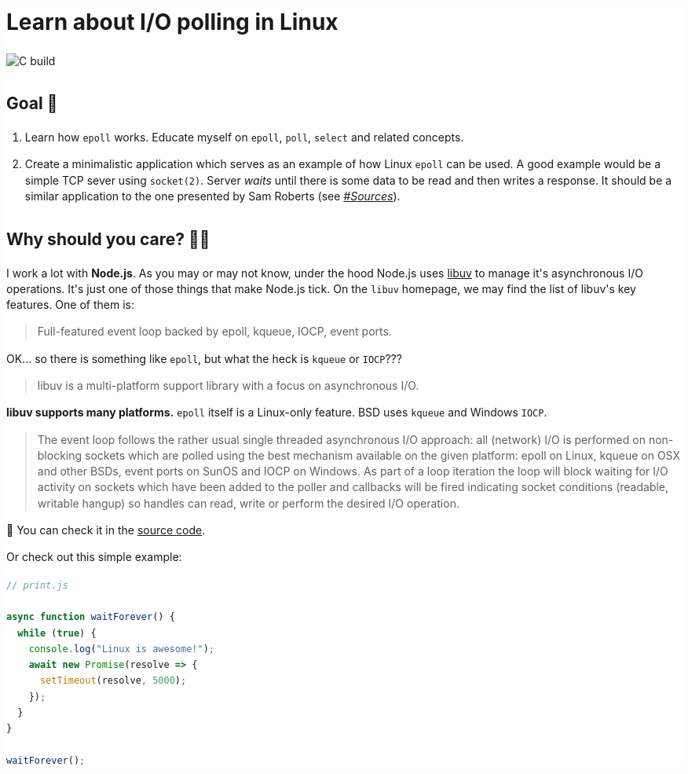 # Learn about I/O polling in Linux

![C build](https://github.com/pniewiejski/learn-io-polling/workflows/C%20build/badge.svg)

## Goal 🏁

1. Learn how `epoll` works. Educate myself on `epoll`, `poll`, `select` and related concepts.

2. Create a minimalistic application which serves as an example of how Linux `epoll` can be used. A
   good example would be a simple TCP sever using `socket(2)`. Server _waits_ until there is some
   data to be read and then writes a response. It should be a similar application to the one
   presented by Sam Roberts (see [_#Sources_](#sources-)).

## Why should you care? 🤷‍♂️

I work a lot with **Node.js**. As you may or may not know, under the hood Node.js uses
[libuv](https://github.com/libuv/libuv) to manage it's asynchronous I/O operations. It's just one of
those things that make Node.js tick. On the `libuv` homepage, we may find the list of libuv's key
features. One of them is:

> Full-featured event loop backed by epoll, kqueue, IOCP, event ports.

OK... so there is something like `epoll`, but what the heck is `kqueue` or `IOCP`???

> libuv is a multi-platform support library with a focus on asynchronous I/O.

**libuv supports many platforms.** `epoll` itself is a Linux-only feature. BSD uses `kqueue` and
Windows `IOCP`.

> The event loop follows the rather usual single threaded asynchronous I/O approach: all (network)
> I/O is performed on non-blocking sockets which are polled using the best mechanism available on
> the given platform: epoll on Linux, kqueue on OSX and other BSDs, event ports on SunOS and IOCP on
> Windows. As part of a loop iteration the loop will block waiting for I/O activity on sockets which
> have been added to the poller and callbacks will be fired indicating socket conditions (readable,
> writable hangup) so handles can read, write or perform the desired I/O operation.

👀 You can check it in the
[source code](https://github.com/libuv/libuv/blob/v1.x/src/unix/linux-core.c#L88).

Or check out this simple example:

```js
// print.js

async function waitForever() {
  while (true) {
    console.log("Linux is awesome!");
    await new Promise(resolve => {
      setTimeout(resolve, 5000);
    });
  }
}

waitForever();
```
